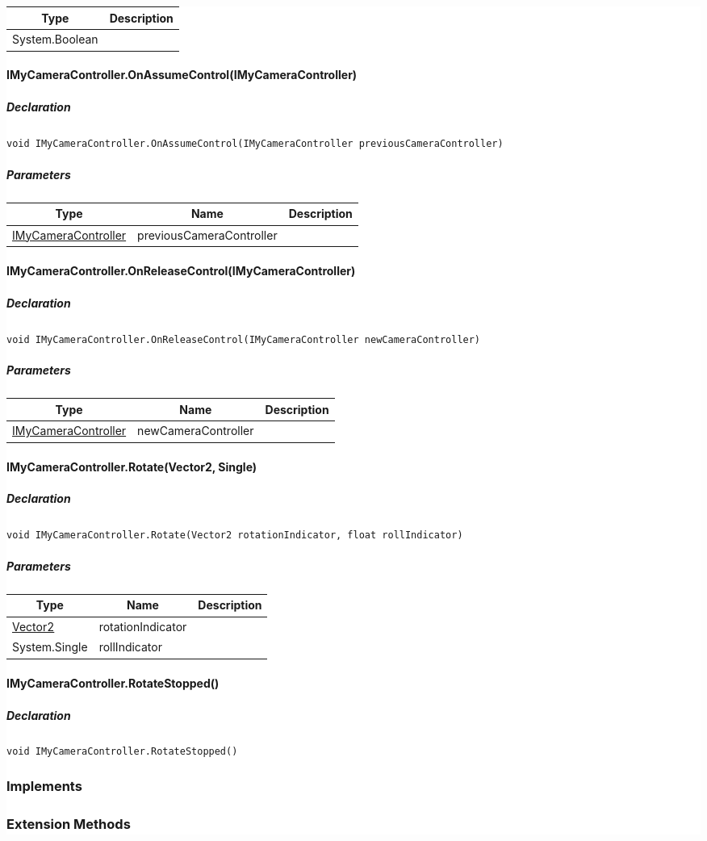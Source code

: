 | Type | Description |
| --- | --- |
| System.Boolean |     |

#### IMyCameraController.OnAssumeControl(IMyCameraController)

##### Declaration

```
void IMyCameraController.OnAssumeControl(IMyCameraController previousCameraController)
```

##### Parameters

| Type | Name | Description |
| --- | --- | --- |
| [IMyCameraController](https://keensoftwarehouse.github.io/SpaceEngineersModAPI/api/VRage.Game.ModAPI.Interfaces.IMyCameraController.html) | previousCameraController |     |

#### IMyCameraController.OnReleaseControl(IMyCameraController)

##### Declaration

```
void IMyCameraController.OnReleaseControl(IMyCameraController newCameraController)
```

##### Parameters

| Type | Name | Description |
| --- | --- | --- |
| [IMyCameraController](https://keensoftwarehouse.github.io/SpaceEngineersModAPI/api/VRage.Game.ModAPI.Interfaces.IMyCameraController.html) | newCameraController |     |

#### IMyCameraController.Rotate(Vector2, Single)

##### Declaration

```
void IMyCameraController.Rotate(Vector2 rotationIndicator, float rollIndicator)
```

##### Parameters

| Type | Name | Description |
| --- | --- | --- |
| [Vector2](https://keensoftwarehouse.github.io/SpaceEngineersModAPI/api/VRageMath.Vector2.html) | rotationIndicator |     |
| System.Single | rollIndicator |     |

#### IMyCameraController.RotateStopped()

##### Declaration

```
void IMyCameraController.RotateStopped()
```

### Implements

### Extension Methods
